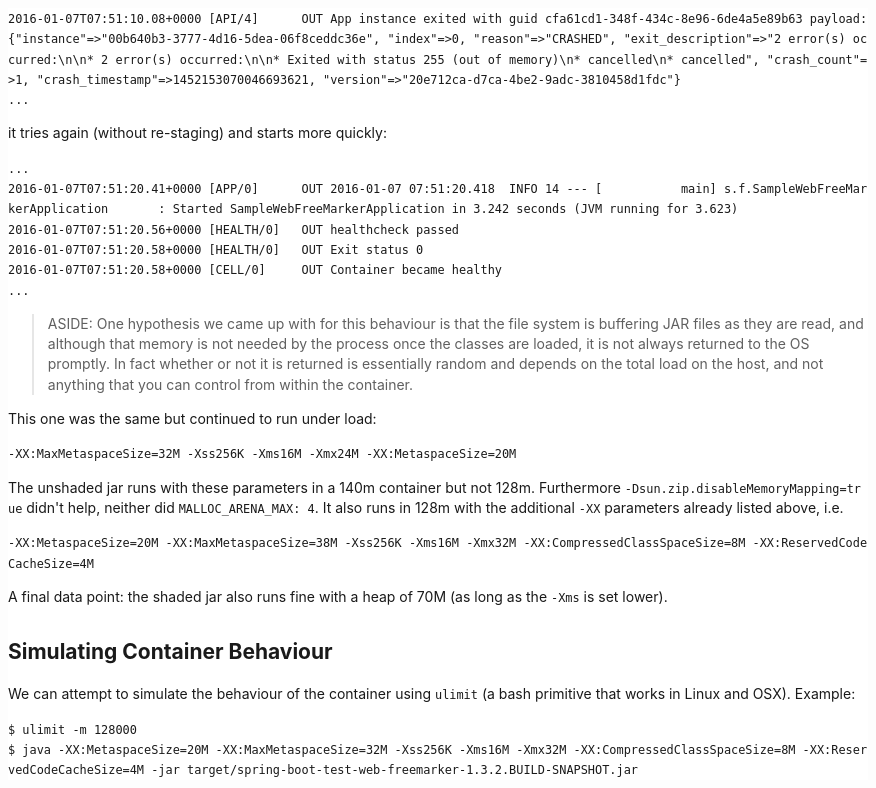 ```
2016-01-07T07:51:10.08+0000 [API/4]      OUT App instance exited with guid cfa61cd1-348f-434c-8e96-6de4a5e89b63 payload: {"instance"=>"00b640b3-3777-4d16-5dea-06f8ceddc36e", "index"=>0, "reason"=>"CRASHED", "exit_description"=>"2 error(s) occurred:\n\n* 2 error(s) occurred:\n\n* Exited with status 255 (out of memory)\n* cancelled\n* cancelled", "crash_count"=>1, "crash_timestamp"=>1452153070046693621, "version"=>"20e712ca-d7ca-4be2-9adc-3810458d1fdc"}
...
```

it tries again (without re-staging) and starts more quickly:

```
...
2016-01-07T07:51:20.41+0000 [APP/0]      OUT 2016-01-07 07:51:20.418  INFO 14 --- [           main] s.f.SampleWebFreeMarkerApplication       : Started SampleWebFreeMarkerApplication in 3.242 seconds (JVM running for 3.623)
2016-01-07T07:51:20.56+0000 [HEALTH/0]   OUT healthcheck passed
2016-01-07T07:51:20.58+0000 [HEALTH/0]   OUT Exit status 0
2016-01-07T07:51:20.58+0000 [CELL/0]     OUT Container became healthy
...
``` 

> ASIDE: One hypothesis we came up with for this behaviour is that the
> file system is buffering JAR files as they are read, and although
> that memory is not needed by the process once the classes are
> loaded, it is not always returned to the OS promptly. In fact
> whether or not it is returned is essentially random and depends on
> the total load on the host, and not anything that you can control
> from within the container.

This one was the same but continued to run under load:

```
-XX:MaxMetaspaceSize=32M -Xss256K -Xms16M -Xmx24M -XX:MetaspaceSize=20M
```

The unshaded jar runs with these parameters in a 140m container but
not 128m. Furthermore `-Dsun.zip.disableMemoryMapping=true` didn't
help, neither did `MALLOC_ARENA_MAX: 4`. It also runs in 128m with the
additional `-XX` parameters already listed above, i.e.

```
-XX:MetaspaceSize=20M -XX:MaxMetaspaceSize=38M -Xss256K -Xms16M -Xmx32M -XX:CompressedClassSpaceSize=8M -XX:ReservedCodeCacheSize=4M
```

A final data point: the shaded jar also runs fine with a heap of 70M
(as long as the `-Xms` is set lower).

## Simulating Container Behaviour

We can attempt to simulate the behaviour of the container using
`ulimit` (a bash primitive that works in Linux and OSX). Example:

```
$ ulimit -m 128000
$ java -XX:MetaspaceSize=20M -XX:MaxMetaspaceSize=32M -Xss256K -Xms16M -Xmx32M -XX:CompressedClassSpaceSize=8M -XX:ReservedCodeCacheSize=4M -jar target/spring-boot-test-web-freemarker-1.3.2.BUILD-SNAPSHOT.jar
```
